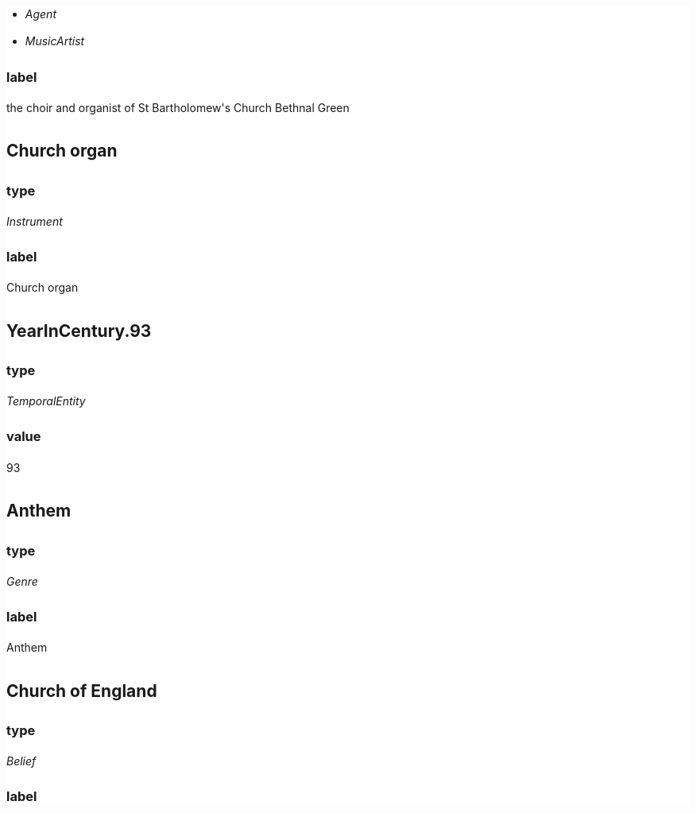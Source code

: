 - *Agent*

 - *MusicArtist*

### label


the choir and organist of St Bartholomew's Church Bethnal Green

## Church organ

### type


*Instrument*

### label


Church organ

## YearInCentury.93

### type


*TemporalEntity*

### value


93

## Anthem

### type


*Genre*

### label


Anthem

## Church of England

### type


*Belief*

### label

